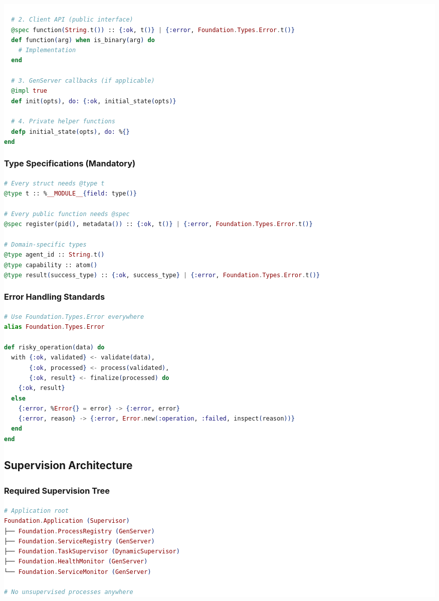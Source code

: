 ```elixir
  
  # 2. Client API (public interface)
  @spec function(String.t()) :: {:ok, t()} | {:error, Foundation.Types.Error.t()}
  def function(arg) when is_binary(arg) do
    # Implementation
  end
  
  # 3. GenServer callbacks (if applicable)
  @impl true
  def init(opts), do: {:ok, initial_state(opts)}
  
  # 4. Private helper functions
  defp initial_state(opts), do: %{}
end
```

### **Type Specifications (Mandatory)**
```elixir
# Every struct needs @type t
@type t :: %__MODULE__{field: type()}

# Every public function needs @spec
@spec register(pid(), metadata()) :: {:ok, t()} | {:error, Foundation.Types.Error.t()}

# Domain-specific types
@type agent_id :: String.t()
@type capability :: atom()
@type result(success_type) :: {:ok, success_type} | {:error, Foundation.Types.Error.t()}
```

### **Error Handling Standards**
```elixir
# Use Foundation.Types.Error everywhere
alias Foundation.Types.Error

def risky_operation(data) do
  with {:ok, validated} <- validate(data),
       {:ok, processed} <- process(validated),
       {:ok, result} <- finalize(processed) do
    {:ok, result}
  else
    {:error, %Error{} = error} -> {:error, error}
    {:error, reason} -> {:error, Error.new(:operation, :failed, inspect(reason))}
  end
end
```

## Supervision Architecture

### **Required Supervision Tree**
```elixir
# Application root
Foundation.Application (Supervisor)
├── Foundation.ProcessRegistry (GenServer)
├── Foundation.ServiceRegistry (GenServer)  
├── Foundation.TaskSupervisor (DynamicSupervisor)
├── Foundation.HealthMonitor (GenServer)
└── Foundation.ServiceMonitor (GenServer)

# No unsupervised processes anywhere
```
